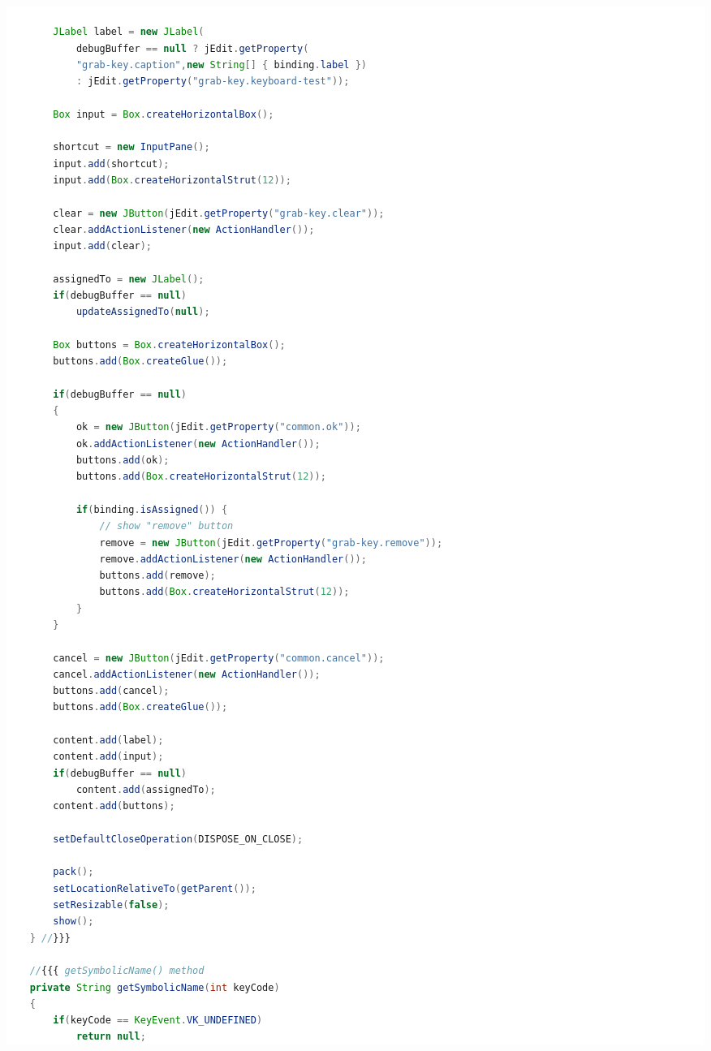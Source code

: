 ```java

		JLabel label = new JLabel(
			debugBuffer == null ? jEdit.getProperty(
			"grab-key.caption",new String[] { binding.label })
			: jEdit.getProperty("grab-key.keyboard-test"));

		Box input = Box.createHorizontalBox();

		shortcut = new InputPane();
		input.add(shortcut);
		input.add(Box.createHorizontalStrut(12));

		clear = new JButton(jEdit.getProperty("grab-key.clear"));
		clear.addActionListener(new ActionHandler());
		input.add(clear);

		assignedTo = new JLabel();
		if(debugBuffer == null)
			updateAssignedTo(null);

		Box buttons = Box.createHorizontalBox();
		buttons.add(Box.createGlue());

		if(debugBuffer == null)
		{
			ok = new JButton(jEdit.getProperty("common.ok"));
			ok.addActionListener(new ActionHandler());
			buttons.add(ok);
			buttons.add(Box.createHorizontalStrut(12));

			if(binding.isAssigned()) {
				// show "remove" button
				remove = new JButton(jEdit.getProperty("grab-key.remove"));
				remove.addActionListener(new ActionHandler());
				buttons.add(remove);
				buttons.add(Box.createHorizontalStrut(12));
			}
		}

		cancel = new JButton(jEdit.getProperty("common.cancel"));
		cancel.addActionListener(new ActionHandler());
		buttons.add(cancel);
		buttons.add(Box.createGlue());

		content.add(label);
		content.add(input);
		if(debugBuffer == null)
			content.add(assignedTo);
		content.add(buttons);

		setDefaultCloseOperation(DISPOSE_ON_CLOSE);

		pack();
		setLocationRelativeTo(getParent());
		setResizable(false);
		show();
	} //}}}

	//{{{ getSymbolicName() method
	private String getSymbolicName(int keyCode)
	{
		if(keyCode == KeyEvent.VK_UNDEFINED)
			return null;
```